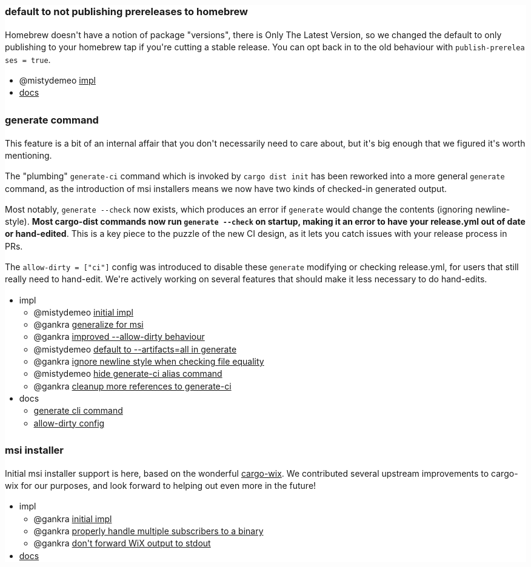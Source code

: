 ### default to not publishing prereleases to homebrew

Homebrew doesn't have a notion of package "versions", there is Only The Latest Version, so we changed the default to only publishing to your homebrew tap if you're cutting a stable release. You can opt back in to the old behaviour with `publish-prereleases = true`.

* @mistydemeo [impl](https://github.com/axodotdev/cargo-dist/pull/401)
* [docs](https://axodotdev.github.io/cargo-dist/book/reference/config.html#publish-prereleases)

### generate command

This feature is a bit of an internal affair that you don't necessarily need to care about, but it's big enough that we figured it's worth mentioning.

The "plumbing" `generate-ci` command which is invoked by `cargo dist init` has been reworked into a more general `generate` command, as the introduction of msi installers means we now have two kinds of checked-in generated output.

Most notably, `generate --check` now exists, which produces an error if `generate` would change the contents (ignoring newline-style). **Most cargo-dist commands now run `generate --check` on startup, making it an error to have your release.yml out of date or hand-edited**. This is a key piece to the puzzle of the new CI design, as it lets you catch issues with your release process in PRs.

The `allow-dirty = ["ci"]` config was introduced to disable these `generate` modifying or checking release.yml, for users that still really need to hand-edit. We're actively working on several features that should make it less necessary to do hand-edits.

* impl
    * @mistydemeo [initial impl](https://github.com/axodotdev/cargo-dist/pull/381)
    * @gankra [generalize for msi](https://github.com/axodotdev/cargo-dist/pull/391)
    * @gankra [improved --allow-dirty behaviour](https://github.com/axodotdev/cargo-dist/pull/397)
    * @mistydemeo [default to --artifacts=all in generate](https://github.com/axodotdev/cargo-dist/pull/410)
    * @gankra [ignore newline style when checking file equality](https://github.com/axodotdev/cargo-dist/pull/414)
    * @mistydemeo [hide generate-ci alias command](https://github.com/axodotdev/cargo-dist/pull/434)
    * @gankra [cleanup more references to generate-ci](https://github.com/axodotdev/cargo-dist/pull/444)
* docs
    * [generate cli command](https://axodotdev.github.io/cargo-dist/book/reference/cli.html#cargo-dist-generate)
    * [allow-dirty config](https://axodotdev.github.io/cargo-dist/book/reference/config.html#allow-dirty)

### msi installer

Initial msi installer support is here, based on the wonderful [cargo-wix](https://volks73.github.io/cargo-wix/cargo_wix/). We contributed several upstream improvements to cargo-wix for our purposes, and look forward to helping out even more in the future!

* impl
    * @gankra [initial impl](https://github.com/axodotdev/cargo-dist/pull/370)
    * @gankra [properly handle multiple subscribers to a binary](https://github.com/axodotdev/cargo-dist/pull/421)
    * @gankra [don't forward WiX output to stdout](https://github.com/axodotdev/cargo-dist/pull/418)
* [docs](https://axodotdev.github.io/cargo-dist/book/installers/msi.html)


[workspace-docs]: https://axodotdev.github.io/cargo-dist/book/workspaces/structure.html
[installer-usage]: https://axodotdev.github.io/cargo-dist/book/installers/usage.html
[#873]: https://github.com/axodotdev/cargo-dist/issues/873